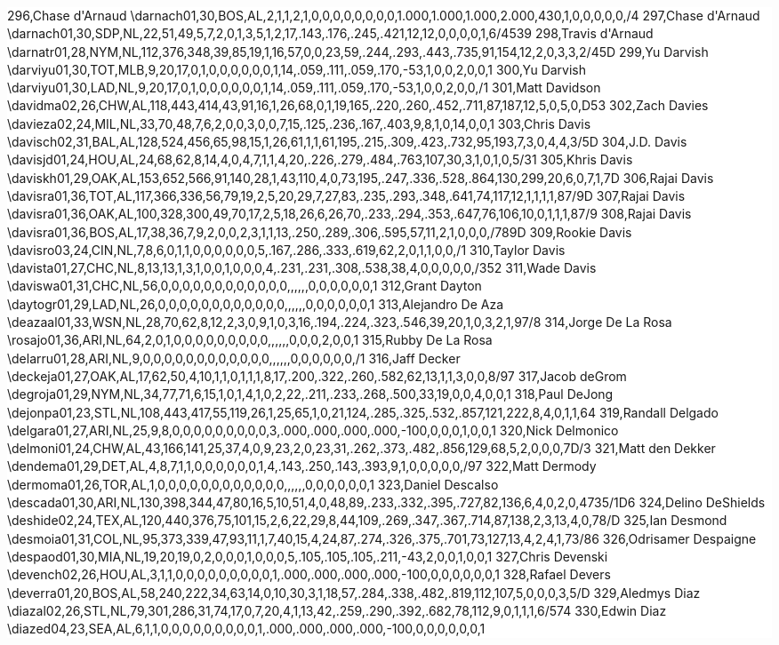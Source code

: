 296,Chase d'Arnaud \darnach01,30,BOS,AL,2,1,1,2,1,0,0,0,0,0,0,0,0,1.000,1.000,1.000,2.000,430,1,0,0,0,0,0,/4
297,Chase d'Arnaud \darnach01,30,SDP,NL,22,51,49,5,7,2,0,1,3,5,1,2,17,.143,.176,.245,.421,12,12,0,0,0,0,1,6/4539
298,Travis d'Arnaud \darnatr01,28,NYM,NL,112,376,348,39,85,19,1,16,57,0,0,23,59,.244,.293,.443,.735,91,154,12,2,0,3,3,2/45D
299,Yu Darvish \darviyu01,30,TOT,MLB,9,20,17,0,1,0,0,0,0,0,0,1,14,.059,.111,.059,.170,-53,1,0,0,2,0,0,1
300,Yu Darvish \darviyu01,30,LAD,NL,9,20,17,0,1,0,0,0,0,0,0,1,14,.059,.111,.059,.170,-53,1,0,0,2,0,0,/1
301,Matt Davidson \davidma02,26,CHW,AL,118,443,414,43,91,16,1,26,68,0,1,19,165,.220,.260,.452,.711,87,187,12,5,0,5,0,D53
302,Zach Davies \davieza02,24,MIL,NL,33,70,48,7,6,2,0,0,3,0,0,7,15,.125,.236,.167,.403,9,8,1,0,14,0,0,1
303,Chris Davis \davisch02,31,BAL,AL,128,524,456,65,98,15,1,26,61,1,1,61,195,.215,.309,.423,.732,95,193,7,3,0,4,4,3/5D
304,J.D. Davis \davisjd01,24,HOU,AL,24,68,62,8,14,4,0,4,7,1,1,4,20,.226,.279,.484,.763,107,30,3,1,0,1,0,5/31
305,Khris Davis \daviskh01,29,OAK,AL,153,652,566,91,140,28,1,43,110,4,0,73,195,.247,.336,.528,.864,130,299,20,6,0,7,1,7D
306,Rajai Davis \davisra01,36,TOT,AL,117,366,336,56,79,19,2,5,20,29,7,27,83,.235,.293,.348,.641,74,117,12,1,1,1,1,87/9D
307,Rajai Davis \davisra01,36,OAK,AL,100,328,300,49,70,17,2,5,18,26,6,26,70,.233,.294,.353,.647,76,106,10,0,1,1,1,87/9
308,Rajai Davis \davisra01,36,BOS,AL,17,38,36,7,9,2,0,0,2,3,1,1,13,.250,.289,.306,.595,57,11,2,1,0,0,0,/789D
309,Rookie Davis \davisro03,24,CIN,NL,7,8,6,0,1,1,0,0,0,0,0,0,5,.167,.286,.333,.619,62,2,0,1,1,0,0,/1
310,Taylor Davis \davista01,27,CHC,NL,8,13,13,1,3,1,0,0,1,0,0,0,4,.231,.231,.308,.538,38,4,0,0,0,0,0,/352
311,Wade Davis \daviswa01,31,CHC,NL,56,0,0,0,0,0,0,0,0,0,0,0,0,,,,,,0,0,0,0,0,0,1
312,Grant Dayton \daytogr01,29,LAD,NL,26,0,0,0,0,0,0,0,0,0,0,0,0,,,,,,0,0,0,0,0,0,1
313,Alejandro De Aza \deazaal01,33,WSN,NL,28,70,62,8,12,2,3,0,9,1,0,3,16,.194,.224,.323,.546,39,20,1,0,3,2,1,97/8
314,Jorge De La Rosa \rosajo01,36,ARI,NL,64,2,0,1,0,0,0,0,0,0,0,0,0,,,,,,0,0,0,2,0,0,1
315,Rubby De La Rosa \delarru01,28,ARI,NL,9,0,0,0,0,0,0,0,0,0,0,0,0,,,,,,0,0,0,0,0,0,/1
316,Jaff Decker \deckeja01,27,OAK,AL,17,62,50,4,10,1,1,0,1,1,1,8,17,.200,.322,.260,.582,62,13,1,1,3,0,0,8/97
317,Jacob deGrom \degroja01,29,NYM,NL,34,77,71,6,15,1,0,1,4,1,0,2,22,.211,.233,.268,.500,33,19,0,0,4,0,0,1
318,Paul DeJong \dejonpa01,23,STL,NL,108,443,417,55,119,26,1,25,65,1,0,21,124,.285,.325,.532,.857,121,222,8,4,0,1,1,64
319,Randall Delgado \delgara01,27,ARI,NL,25,9,8,0,0,0,0,0,0,0,0,0,3,.000,.000,.000,.000,-100,0,0,0,1,0,0,1
320,Nick Delmonico \delmoni01,24,CHW,AL,43,166,141,25,37,4,0,9,23,2,0,23,31,.262,.373,.482,.856,129,68,5,2,0,0,0,7D/3
321,Matt den Dekker \dendema01,29,DET,AL,4,8,7,1,1,0,0,0,0,0,0,1,4,.143,.250,.143,.393,9,1,0,0,0,0,0,/97
322,Matt Dermody \dermoma01,26,TOR,AL,1,0,0,0,0,0,0,0,0,0,0,0,0,,,,,,0,0,0,0,0,0,1
323,Daniel Descalso \descada01,30,ARI,NL,130,398,344,47,80,16,5,10,51,4,0,48,89,.233,.332,.395,.727,82,136,6,4,0,2,0,4735/1D6
324,Delino DeShields \deshide02,24,TEX,AL,120,440,376,75,101,15,2,6,22,29,8,44,109,.269,.347,.367,.714,87,138,2,3,13,4,0,78/D
325,Ian Desmond \desmoia01,31,COL,NL,95,373,339,47,93,11,1,7,40,15,4,24,87,.274,.326,.375,.701,73,127,13,4,2,4,1,73/86
326,Odrisamer Despaigne \despaod01,30,MIA,NL,19,20,19,0,2,0,0,0,1,0,0,0,5,.105,.105,.105,.211,-43,2,0,0,1,0,0,1
327,Chris Devenski \devench02,26,HOU,AL,3,1,1,0,0,0,0,0,0,0,0,0,1,.000,.000,.000,.000,-100,0,0,0,0,0,0,1
328,Rafael Devers \deverra01,20,BOS,AL,58,240,222,34,63,14,0,10,30,3,1,18,57,.284,.338,.482,.819,112,107,5,0,0,0,3,5/D
329,Aledmys Diaz \diazal02,26,STL,NL,79,301,286,31,74,17,0,7,20,4,1,13,42,.259,.290,.392,.682,78,112,9,0,1,1,1,6/574
330,Edwin Diaz \diazed04,23,SEA,AL,6,1,1,0,0,0,0,0,0,0,0,0,1,.000,.000,.000,.000,-100,0,0,0,0,0,0,1